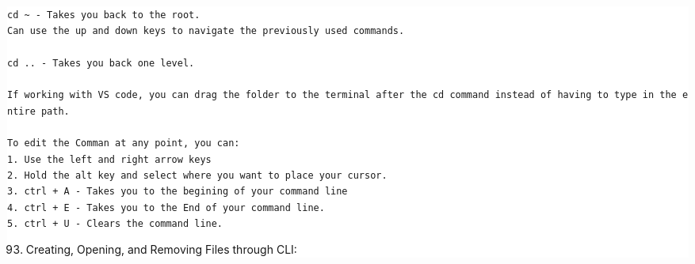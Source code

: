     cd ~ - Takes you back to the root.
    Can use the up and down keys to navigate the previously used commands.

    cd .. - Takes you back one level.

    If working with VS code, you can drag the folder to the terminal after the cd command instead of having to type in the entire path.

    To edit the Comman at any point, you can:
    1. Use the left and right arrow keys
    2. Hold the alt key and select where you want to place your cursor.
    3. ctrl + A - Takes you to the begining of your command line
    4. ctrl + E - Takes you to the End of your command line.
    5. ctrl + U - Clears the command line.
    
93. Creating, Opening, and Removing Files through CLI:

